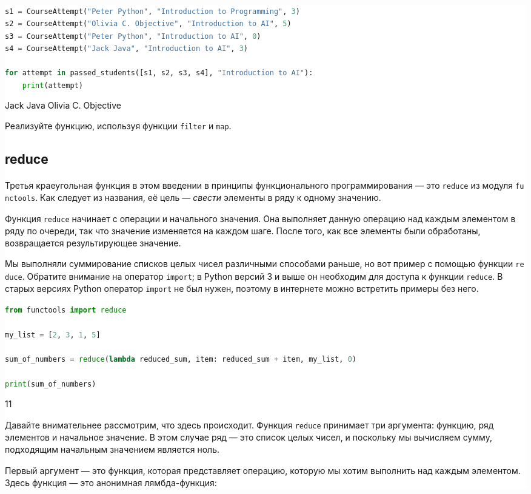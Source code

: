 ```python
s1 = CourseAttempt("Peter Python", "Introduction to Programming", 3)
s2 = CourseAttempt("Olivia C. Objective", "Introduction to AI", 5)
s3 = CourseAttempt("Peter Python", "Introduction to AI", 0)
s4 = CourseAttempt("Jack Java", "Introduction to AI", 3)

for attempt in passed_students([s1, s2, s3, s4], "Introduction to AI"):
    print(attempt)
```

<sample-output>

Jack Java
Olivia C. Objective

</sample-output>

Реализуйте функцию, используя функции `filter` и `map`.

</programming-exercise>

## reduce

Третья краеугольная функция в этом введении в принципы функционального программирования — это `reduce` из модуля `functools`. Как следует из названия, её цель — _свести_ элементы в ряду к одному значению.

Функция `reduce` начинает с операции и начального значения. Она выполняет данную операцию над каждым элементом в ряду по очереди, так что значение изменяется на каждом шаге. После того, как все элементы были обработаны, возвращается результирующее значение.

Мы выполняли суммирование списков целых чисел различными способами раньше, но вот пример с помощью функции `reduce`. Обратите внимание на оператор `import`; в Python версий 3 и выше он необходим для доступа к функции `reduce`. В старых версиях Python оператор `import` не был нужен, поэтому в интернете можно встретить примеры без него.

```python
from functools import reduce

my_list = [2, 3, 1, 5]

sum_of_numbers = reduce(lambda reduced_sum, item: reduced_sum + item, my_list, 0)

print(sum_of_numbers)
```

<sample-output>

11

</sample-output>

Давайте внимательнее рассмотрим, что здесь происходит. Функция `reduce` принимает три аргумента: функцию, ряд элементов и начальное значение. В этом случае ряд — это список целых чисел, и поскольку мы вычисляем сумму, подходящим начальным значением является ноль.

Первый аргумент — это функция, которая представляет операцию, которую мы хотим выполнить над каждым элементом. Здесь функция — это анонимная лямбда-функция:
